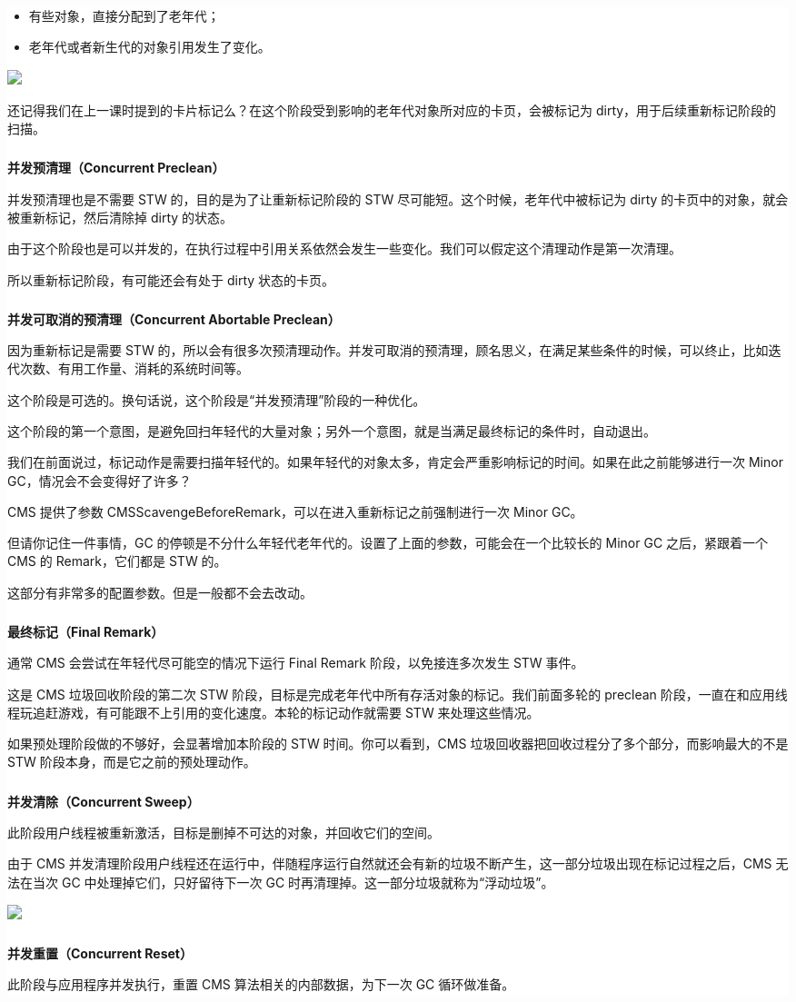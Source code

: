 -   有些对象，直接分配到了老年代；
    
-   老年代或者新生代的对象引用发生了变化。
    

![](https://s0.lgstatic.com/i/image3/M01/62/74/CgpOIF4lRrKAF0PnAAB8h8sikiU148.jpg)

还记得我们在上一课时提到的卡片标记么？在这个阶段受到影响的老年代对象所对应的卡页，会被标记为 dirty，用于后续重新标记阶段的扫描。

### 

**并发预清理（Concurrent Preclean）**

并发预清理也是不需要 STW 的，目的是为了让重新标记阶段的 STW 尽可能短。这个时候，老年代中被标记为 dirty 的卡页中的对象，就会被重新标记，然后清除掉 dirty 的状态。

由于这个阶段也是可以并发的，在执行过程中引用关系依然会发生一些变化。我们可以假定这个清理动作是第一次清理。

所以重新标记阶段，有可能还会有处于 dirty 状态的卡页。

### 

**并发可取消的预清理（Concurrent Abortable Preclean）**

因为重新标记是需要 STW 的，所以会有很多次预清理动作。并发可取消的预清理，顾名思义，在满足某些条件的时候，可以终止，比如迭代次数、有用工作量、消耗的系统时间等。

这个阶段是可选的。换句话说，这个阶段是“并发预清理”阶段的一种优化。

这个阶段的第一个意图，是避免回扫年轻代的大量对象；另外一个意图，就是当满足最终标记的条件时，自动退出。

我们在前面说过，标记动作是需要扫描年轻代的。如果年轻代的对象太多，肯定会严重影响标记的时间。如果在此之前能够进行一次 Minor GC，情况会不会变得好了许多？

CMS 提供了参数 CMSScavengeBeforeRemark，可以在进入重新标记之前强制进行一次 Minor GC。

但请你记住一件事情，GC 的停顿是不分什么年轻代老年代的。设置了上面的参数，可能会在一个比较长的 Minor GC 之后，紧跟着一个 CMS 的 Remark，它们都是 STW 的。

这部分有非常多的配置参数。但是一般都不会去改动。

### 

**最终标记（Final Remark）**

通常 CMS 会尝试在年轻代尽可能空的情况下运行 Final Remark 阶段，以免接连多次发生 STW 事件。

这是 CMS 垃圾回收阶段的第二次 STW 阶段，目标是完成老年代中所有存活对象的标记。我们前面多轮的 preclean 阶段，一直在和应用线程玩追赶游戏，有可能跟不上引用的变化速度。本轮的标记动作就需要 STW 来处理这些情况。

如果预处理阶段做的不够好，会显著增加本阶段的 STW 时间。你可以看到，CMS 垃圾回收器把回收过程分了多个部分，而影响最大的不是 STW 阶段本身，而是它之前的预处理动作。

### 

**并发清除（Concurrent Sweep）**

此阶段用户线程被重新激活，目标是删掉不可达的对象，并回收它们的空间。

由于 CMS 并发清理阶段用户线程还在运行中，伴随程序运行自然就还会有新的垃圾不断产生，这一部分垃圾出现在标记过程之后，CMS 无法在当次 GC 中处理掉它们，只好留待下一次 GC 时再清理掉。这一部分垃圾就称为“浮动垃圾”。

![](https://s0.lgstatic.com/i/image3/M01/62/74/Cgq2xl4lRrKAep0SAABz3WUkbVs940.jpg)

### 

**并发重置（Concurrent Reset）**

此阶段与应用程序并发执行，重置 CMS 算法相关的内部数据，为下一次 GC 循环做准备。
